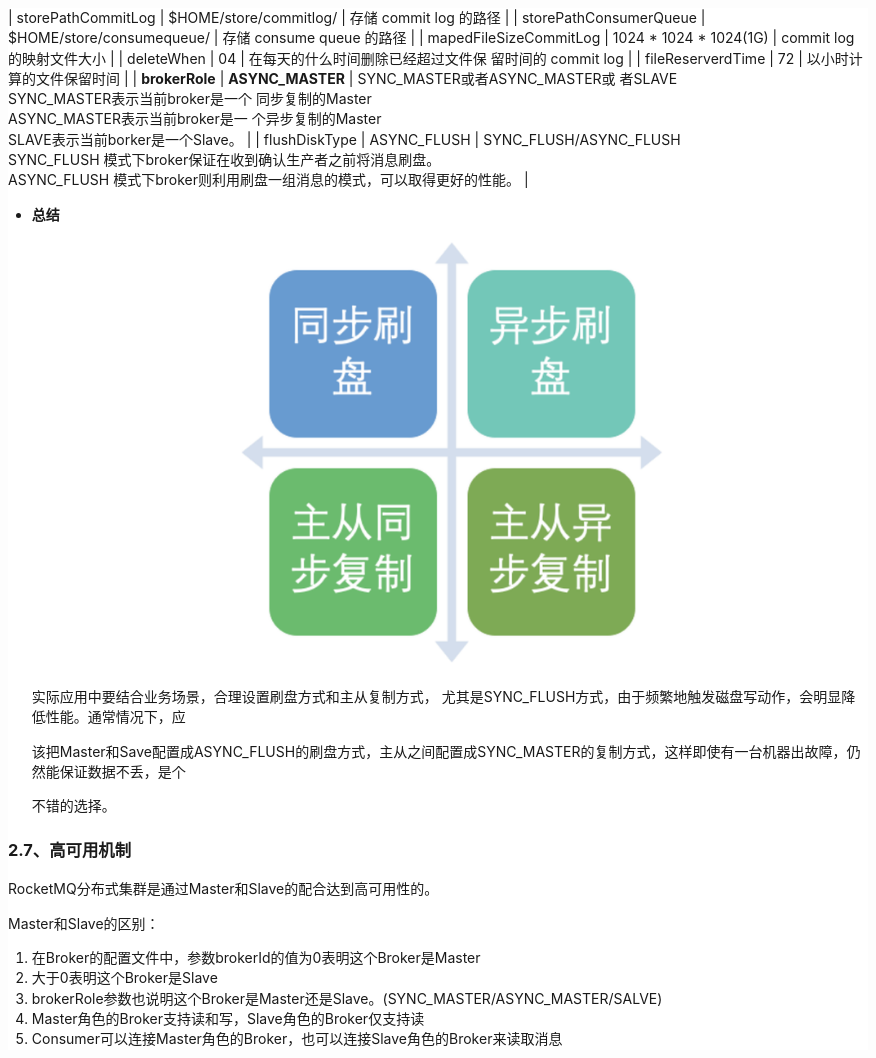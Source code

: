   | storePathCommitLog     | $HOME/store/commitlog/    | 存储 commit log 的路径                                       |
  | storePathConsumerQueue | $HOME/store/consumequeue/ | 存储 consume queue 的路径                                    |
  | mapedFileSizeCommitLog | 1024 * 1024 * 1024(1G)    | commit log 的映射文件大小                                    |
  | deleteWhen             | 04                        | 在每天的什么时间删除已经超过文件保 留时间的 commit log       |
  | fileReserverdTime      | 72                        | 以小时计算的文件保留时间                                     |
  | **brokerRole**         | **ASYNC_MASTER**          | SYNC_MASTER或者ASYNC_MASTER或 者SLAVE <br>SYNC_MASTER表示当前broker是一个 同步复制的Master<br/>ASYNC_MASTER表示当前broker是一 个异步复制的Master<br/>SLAVE表示当前borker是一个Slave。 |
  | flushDiskType          | ASYNC_FLUSH               | SYNC_FLUSH/ASYNC_FLUSH <br/>SYNC_FLUSH 模式下broker保证在收到确认生产者之前将消息刷盘。<br/>ASYNC_FLUSH 模式下broker则利用刷盘一组消息的模式，可以取得更好的性能。 |

- **总结**

  ![](../img/RocketMQ/rocketMQ-img-19.png)

  实际应用中要结合业务场景，合理设置刷盘方式和主从复制方式， 尤其是SYNC_FLUSH方式，由于频繁地触发磁盘写动作，会明显降低性能。通常情况下，应

  该把Master和Save配置成ASYNC_FLUSH的刷盘方式，主从之间配置成SYNC_MASTER的复制方式，这样即使有一台机器出故障，仍然能保证数据不丢，是个

  不错的选择。

### 2.7、高可用机制

RocketMQ分布式集群是通过Master和Slave的配合达到高可用性的。

Master和Slave的区别：

1. 在Broker的配置文件中，参数brokerId的值为0表明这个Broker是Master
2. 大于0表明这个Broker是Slave
3. brokerRole参数也说明这个Broker是Master还是Slave。(SYNC_MASTER/ASYNC_MASTER/SALVE)
4. Master角色的Broker支持读和写，Slave角色的Broker仅支持读
5. Consumer可以连接Master角色的Broker，也可以连接Slave角色的Broker来读取消息
